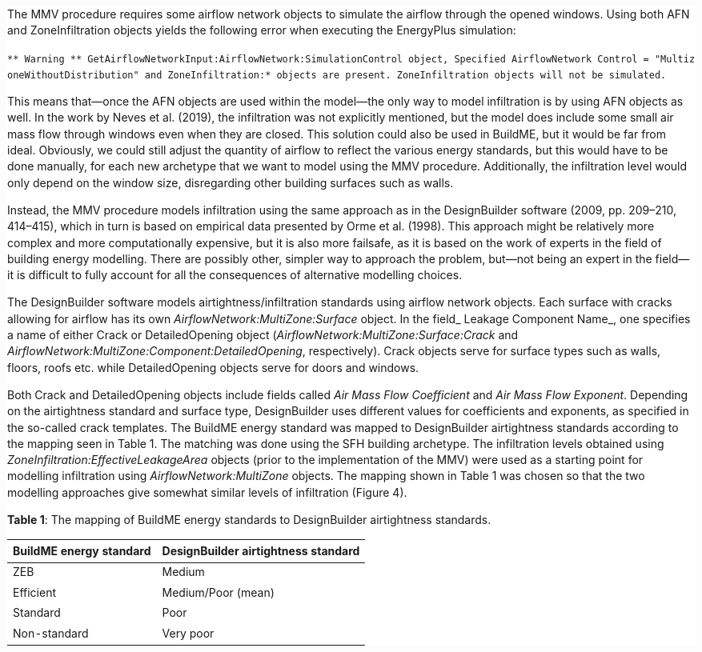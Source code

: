 The MMV procedure requires some airflow network objects to simulate the airflow through the opened windows. Using both AFN and ZoneInfiltration objects yields the following error when executing the EnergyPlus simulation:

`** Warning ** GetAirflowNetworkInput:AirflowNetwork:SimulationControl object, Specified AirflowNetwork Control = "MultizoneWithoutDistribution" and ZoneInfiltration:* objects are present. ZoneInfiltration objects will not be simulated. `

This means that—once the AFN objects are used within the model—the only way to model infiltration is by using AFN objects as well. In the work by Neves et al. (2019), the infiltration was not explicitly mentioned, but the model does include some small air mass flow through windows even when they are closed. This solution could also be used in BuildME, but it would be far from ideal. Obviously, we could still adjust the quantity of airflow to reflect the various energy standards, but this would have to be done manually, for each new archetype that we want to model using the MMV procedure. Additionally, the infiltration level would only depend on the window size, disregarding other building surfaces such as walls. 

Instead, the MMV procedure models infiltration using the same approach as in the DesignBuilder software (2009, pp. 209–210, 414–415), which in turn is based on empirical data presented by Orme et al. (1998). This approach might be relatively more complex and more computationally expensive, but it is also more failsafe, as it is based on the work of experts in the field of building energy modelling. There are possibly other, simpler way to approach the problem, but—not being an expert in the field—it is difficult to fully account for all the consequences of alternative modelling choices. 

The DesignBuilder software models airtightness/infiltration standards using airflow network objects. Each surface with cracks allowing for airflow has its own _AirflowNetwork:MultiZone:Surface_ object. In the field_ Leakage Component Name_, one specifies a name of either Crack or DetailedOpening object (_AirflowNetwork:MultiZone:Surface:Crack_ and _AirflowNetwork:MultiZone:Component:DetailedOpening_, respectively). Crack objects serve for surface types such as walls, floors, roofs etc. while DetailedOpening objects serve for doors and windows. 

Both Crack and DetailedOpening objects include fields called _Air Mass Flow Coefficient_ and _Air Mass Flow Exponent_. Depending on the airtightness standard and surface type, DesignBuilder uses different values for coefficients and exponents, as specified in the so-called crack templates. The BuildME energy standard was mapped to DesignBuilder airtightness standards according to the mapping seen in Table 1. The matching was done using the SFH building archetype. The infiltration levels obtained using _ZoneInfiltration:EffectiveLeakageArea_ objects (prior to the implementation of the MMV) were used as a starting point for modelling infiltration using _AirflowNetwork:MultiZone_ objects. The mapping shown in Table 1 was chosen so that the two modelling approaches give somewhat similar levels of infiltration (Figure 4).

**Table 1**: The mapping of BuildME energy standards to DesignBuilder airtightness standards.

|     BuildME energy standard    |     DesignBuilder airtightness   standard    |
|--------------------------------|----------------------------------------------|
|     ZEB                        |     Medium                                   |
|     Efficient                  |     Medium/Poor (mean)                       |
|     Standard                   |     Poor                                     |
|     Non-standard               |     Very poor                                |

